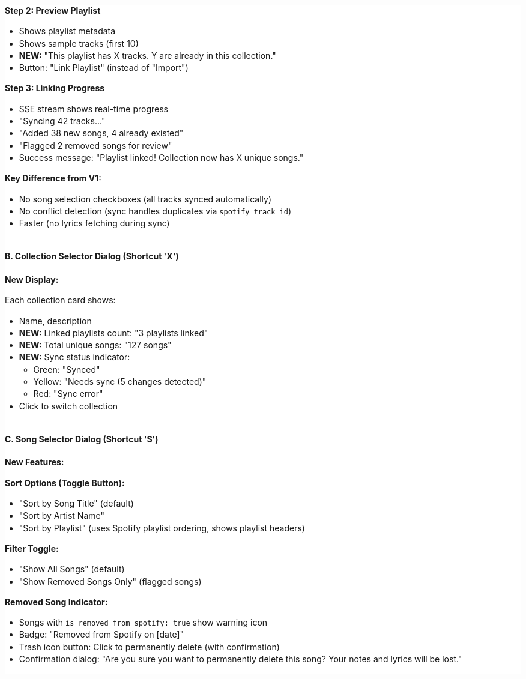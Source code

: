 **Step 2: Preview Playlist**
- Shows playlist metadata
- Shows sample tracks (first 10)
- **NEW:** "This playlist has X tracks. Y are already in this collection."
- Button: "Link Playlist" (instead of "Import")

**Step 3: Linking Progress**
- SSE stream shows real-time progress
- "Syncing 42 tracks..."
- "Added 38 new songs, 4 already existed"
- "Flagged 2 removed songs for review"
- Success message: "Playlist linked! Collection now has X unique songs."

**Key Difference from V1:**
- No song selection checkboxes (all tracks synced automatically)
- No conflict detection (sync handles duplicates via `spotify_track_id`)
- Faster (no lyrics fetching during sync)

---

#### B. Collection Selector Dialog (Shortcut 'X')
**New Display:**

Each collection card shows:
- Name, description
- **NEW:** Linked playlists count: "3 playlists linked"
- **NEW:** Total unique songs: "127 songs"
- **NEW:** Sync status indicator:
  - Green: "Synced"
  - Yellow: "Needs sync (5 changes detected)"
  - Red: "Sync error"
- Click to switch collection

---

#### C. Song Selector Dialog (Shortcut 'S')
**New Features:**

**Sort Options (Toggle Button):**
- "Sort by Song Title" (default)
- "Sort by Artist Name"
- "Sort by Playlist" (uses Spotify playlist ordering, shows playlist headers)

**Filter Toggle:**
- "Show All Songs" (default)
- "Show Removed Songs Only" (flagged songs)

**Removed Song Indicator:**
- Songs with `is_removed_from_spotify: true` show warning icon
- Badge: "Removed from Spotify on [date]"
- Trash icon button: Click to permanently delete (with confirmation)
- Confirmation dialog: "Are you sure you want to permanently delete this song? Your notes and lyrics will be lost."

---
